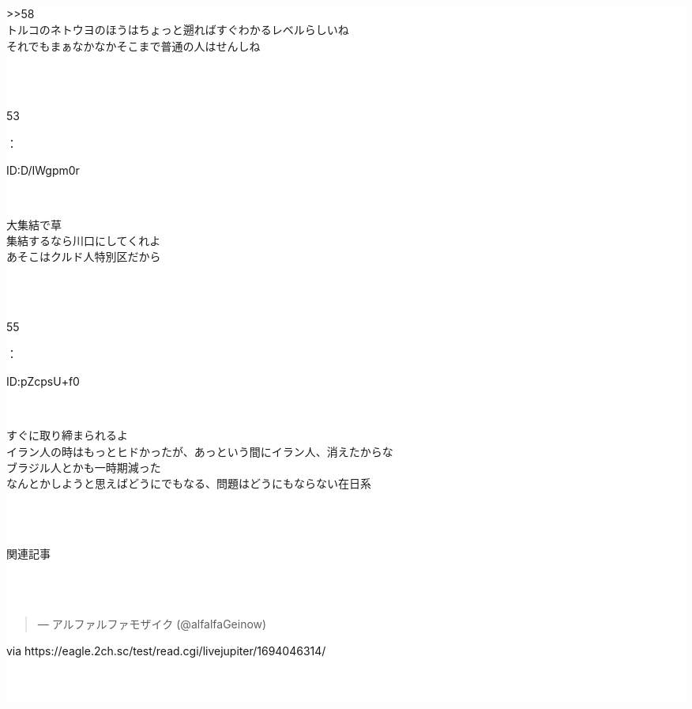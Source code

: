 <p class="res_body_r2">>>58<br> トルコのネトウヨのほうはちょっと遡ればすぐわかるレベルらしいね<br> それでもまぁなかなかそこまで普通の人はせんしね</p><br> <br> <p class="res_info"><p class="res_num">53</p>：<p class="res_name"></p><p class="res_matome"><p class="res_id">ID:D/IWgpm0r</p></p></p><br> <p class="res_body">大集結で草<br> 集結するなら川口にしてくれよ<br> あそこはクルド人特別区だから</p><br> <br> <p class="res_info"><p class="res_num">55</p>：<p class="res_name"></p><p class="res_matome"><p class="res_id">ID:pZcpsU+f0</p></p></p><br> <p class="res_body">すぐに取り締まられるよ<br> イラン人の時はもっとヒドかったが、あっという間にイラン人、消えたからな<br> ブラジル人とかも一時期減った<br> なんとかしようと思えばどうにでもなる、問題はどうにもならない在日系</p><br> <br> <p id="related-title">関連記事</p><br> <br> <p class="in_ads"></p><blockquote class="twitter-tweet"><p lang="und" dir="ltr"></p> — アルファルファモザイク (@alfalfaGeinow) <a href="https://twitter.com/alfalfaGeinow/status/1699671850564153652/"></a></blockquote><p class="via">via https://eagle.2ch.sc/test/read.cgi/livejupiter/1694046314/</p><br> <br> </div>